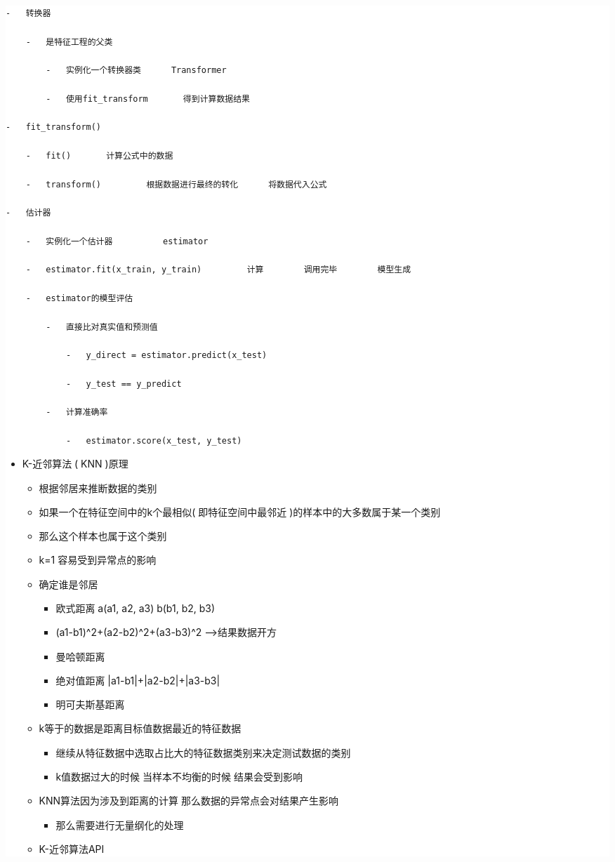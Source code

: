     -   转换器

        -   是特征工程的父类

            -   实例化一个转换器类      Transformer

            -   使用fit_transform       得到计算数据结果

    -   fit_transform()

        -   fit()       计算公式中的数据

        -   transform()         根据数据进行最终的转化      将数据代入公式

    -   估计器

        -   实例化一个估计器          estimator

        -   estimator.fit(x_train, y_train)         计算        调用完毕        模型生成

        -   estimator的模型评估

            -   直接比对真实值和预测值

                -   y_direct = estimator.predict(x_test)

                -   y_test == y_predict

            -   计算准确率

                -   estimator.score(x_test, y_test)
-   K-近邻算法  ( KNN )原理

    -   根据邻居来推断数据的类别

    -   如果一个在特征空间中的k个最相似( 即特征空间中最邻近 )的样本中的大多数属于某一个类别

    -   那么这个样本也属于这个类别

    -   k=1         容易受到异常点的影响

    -   确定谁是邻居

        -   欧式距离            a(a1, a2, a3)   b(b1, b2, b3)

        -   (a1-b1)^2+(a2-b2)^2+(a3-b3)^2       -->结果数据开方

        -   曼哈顿距离

        -   绝对值距离      |a1-b1|+|a2-b2|+|a3-b3|

        -   明可夫斯基距离

    -   k等于的数据是距离目标值数据最近的特征数据       

        -   继续从特征数据中选取占比大的特征数据类别来决定测试数据的类别

        -   k值数据过大的时候       当样本不均衡的时候  结果会受到影响

    -   KNN算法因为涉及到距离的计算     那么数据的异常点会对结果产生影响

        -   那么需要进行无量纲化的处理

    -   K-近邻算法API
